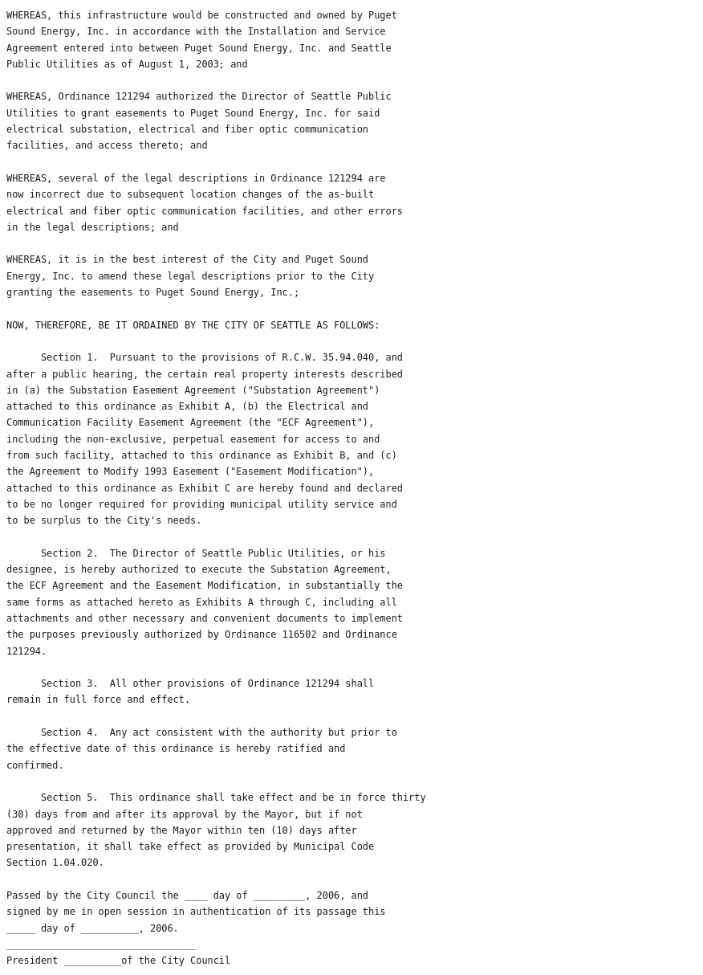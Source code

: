     WHEREAS, this infrastructure would be constructed and owned by Puget  
    Sound Energy, Inc. in accordance with the Installation and Service  
    Agreement entered into between Puget Sound Energy, Inc. and Seattle  
    Public Utilities as of August 1, 2003; and  
  
    WHEREAS, Ordinance 121294 authorized the Director of Seattle Public  
    Utilities to grant easements to Puget Sound Energy, Inc. for said  
    electrical substation, electrical and fiber optic communication  
    facilities, and access thereto; and  
  
    WHEREAS, several of the legal descriptions in Ordinance 121294 are  
    now incorrect due to subsequent location changes of the as-built  
    electrical and fiber optic communication facilities, and other errors  
    in the legal descriptions; and  
  
    WHEREAS, it is in the best interest of the City and Puget Sound  
    Energy, Inc. to amend these legal descriptions prior to the City  
    granting the easements to Puget Sound Energy, Inc.;  
  
    NOW, THEREFORE, BE IT ORDAINED BY THE CITY OF SEATTLE AS FOLLOWS:  
  
          Section 1.  Pursuant to the provisions of R.C.W. 35.94.040, and  
    after a public hearing, the certain real property interests described  
    in (a) the Substation Easement Agreement ("Substation Agreement")  
    attached to this ordinance as Exhibit A, (b) the Electrical and  
    Communication Facility Easement Agreement (the "ECF Agreement"),  
    including the non-exclusive, perpetual easement for access to and  
    from such facility, attached to this ordinance as Exhibit B, and (c)  
    the Agreement to Modify 1993 Easement ("Easement Modification"),  
    attached to this ordinance as Exhibit C are hereby found and declared  
    to be no longer required for providing municipal utility service and  
    to be surplus to the City's needs.  
  
          Section 2.  The Director of Seattle Public Utilities, or his  
    designee, is hereby authorized to execute the Substation Agreement,  
    the ECF Agreement and the Easement Modification, in substantially the  
    same forms as attached hereto as Exhibits A through C, including all  
    attachments and other necessary and convenient documents to implement  
    the purposes previously authorized by Ordinance 116502 and Ordinance  
    121294.  
  
          Section 3.  All other provisions of Ordinance 121294 shall  
    remain in full force and effect.  
  
          Section 4.  Any act consistent with the authority but prior to  
    the effective date of this ordinance is hereby ratified and  
    confirmed.  
  
          Section 5.  This ordinance shall take effect and be in force thirty  
    (30) days from and after its approval by the Mayor, but if not  
    approved and returned by the Mayor within ten (10) days after  
    presentation, it shall take effect as provided by Municipal Code  
    Section 1.04.020.  
  
    Passed by the City Council the ____ day of _________, 2006, and  
    signed by me in open session in authentication of its passage this  
    _____ day of __________, 2006.  
    _________________________________  
    President __________of the City Council  
  